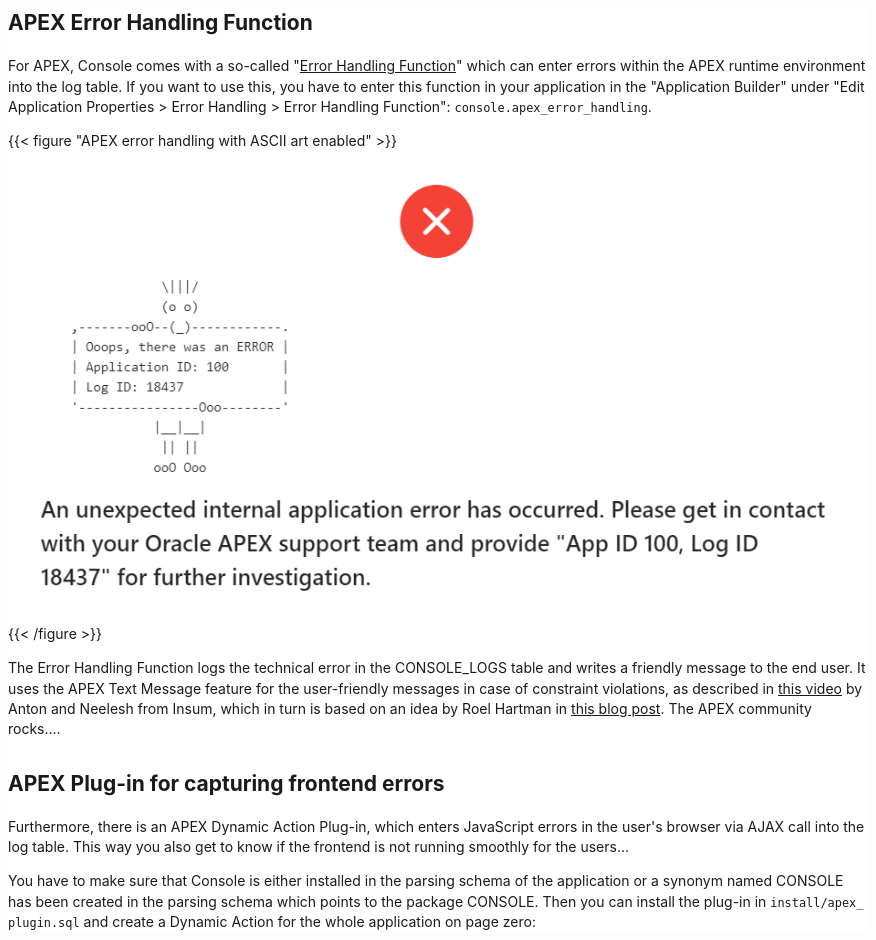 ## APEX Error Handling Function

For APEX, Console comes with a so-called "[Error Handling Function](https://docs.oracle.com/en/database/oracle/application-express/20.2/aeapi/Example-of-an-Error-Handling-Function.html#GUID-2CD75881-1A59-4787-B04B-9AAEC14E1A82)" which can enter errors within the APEX runtime environment into the log table. If you want to use this, you have to enter this function in your application in the "Application Builder" under "Edit Application Properties > Error Handling > Error Handling Function": `console.apex_error_handling`.

{{< figure "APEX error handling with ASCII art enabled" >}}
![APEX error handling with ASCII art enabled](apex-error-handling-function.png)
{{< /figure >}}

The Error Handling Function logs the technical error in the CONSOLE_LOGS table and writes a friendly message to the end user. It uses the APEX Text Message feature for the user-friendly messages in case of constraint violations, as described in [this video](https://www.insum.ca/episode-22-error-handling/) by Anton and Neelesh from Insum, which in turn is based on an idea by Roel Hartman in [this blog post](https://roelhartman.blogspot.com/2021/02/stop-using-validations-for-checking.html). The APEX community rocks....

## APEX Plug-in for capturing frontend errors

Furthermore, there is an APEX Dynamic Action Plug-in, which enters JavaScript errors in the user's browser via AJAX call into the log table. This way you also get to know if the frontend is not running smoothly for the users...

You have to make sure that Console is either installed in the parsing schema of the application or a synonym named CONSOLE has been created in the parsing schema which points to the package CONSOLE. Then you can install the plug-in in `install/apex_plugin.sql` and create a Dynamic Action for the whole application on page zero:
